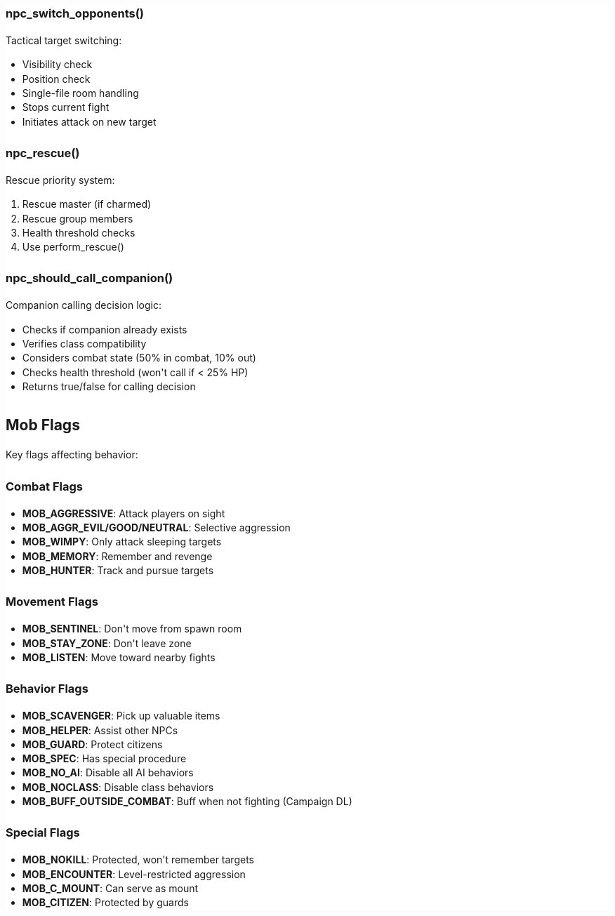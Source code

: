 ### npc_switch_opponents()
Tactical target switching:
- Visibility check
- Position check
- Single-file room handling
- Stops current fight
- Initiates attack on new target

### npc_rescue()
Rescue priority system:
1. Rescue master (if charmed)
2. Rescue group members
3. Health threshold checks
4. Use perform_rescue()

### npc_should_call_companion()
Companion calling decision logic:
- Checks if companion already exists
- Verifies class compatibility
- Considers combat state (50% in combat, 10% out)
- Checks health threshold (won't call if < 25% HP)
- Returns true/false for calling decision

## Mob Flags

Key flags affecting behavior:

### Combat Flags
- **MOB_AGGRESSIVE**: Attack players on sight
- **MOB_AGGR_EVIL/GOOD/NEUTRAL**: Selective aggression
- **MOB_WIMPY**: Only attack sleeping targets
- **MOB_MEMORY**: Remember and revenge
- **MOB_HUNTER**: Track and pursue targets

### Movement Flags
- **MOB_SENTINEL**: Don't move from spawn room
- **MOB_STAY_ZONE**: Don't leave zone
- **MOB_LISTEN**: Move toward nearby fights

### Behavior Flags
- **MOB_SCAVENGER**: Pick up valuable items
- **MOB_HELPER**: Assist other NPCs
- **MOB_GUARD**: Protect citizens
- **MOB_SPEC**: Has special procedure
- **MOB_NO_AI**: Disable all AI behaviors
- **MOB_NOCLASS**: Disable class behaviors
- **MOB_BUFF_OUTSIDE_COMBAT**: Buff when not fighting (Campaign DL)

### Special Flags
- **MOB_NOKILL**: Protected, won't remember targets
- **MOB_ENCOUNTER**: Level-restricted aggression
- **MOB_C_MOUNT**: Can serve as mount
- **MOB_CITIZEN**: Protected by guards
